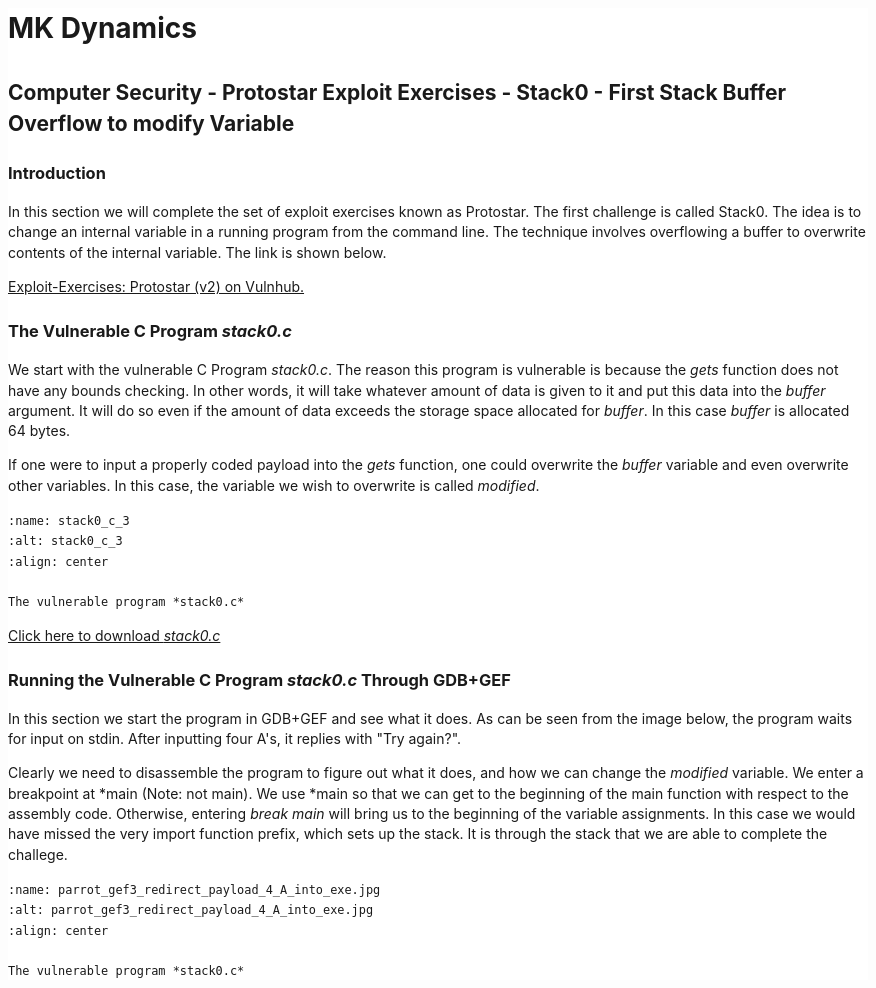 # MK Dynamics

## Computer Security - Protostar Exploit Exercises - Stack0 - First Stack Buffer Overflow to modify Variable

### Introduction

In this section we will complete the set of exploit exercises known as Protostar. The first challenge is called Stack0. The idea is to change an internal variable in a running program from the command line. The technique involves overflowing a buffer to overwrite contents of the internal variable. The link is shown below.  
  
[Exploit-Exercises: Protostar (v2) on Vulnhub.](https://www.vulnhub.com/entry/exploit-exercises-protostar-v2,32/)

### The Vulnerable C Program _stack0.c_

We start with the vulnerable C Program _stack0.c_. The reason this program is vulnerable is because the _gets_ function does not have any bounds checking. In other words, it will take whatever amount of data is given to it and put this data into the _buffer_ argument. It will do so even if the amount of data exceeds the storage space allocated for _buffer_. In this case _buffer_ is allocated 64 bytes.

If one were to input a properly coded payload into the _gets_ function, one could overwrite the _buffer_ variable and even overwrite other variables. In this case, the variable we wish to overwrite is called _modified_.

```{figure} images/x86/stack0_c_3.jpg
:name: stack0_c_3
:alt: stack0_c_3
:align: center

The vulnerable program *stack0.c*
```

[Click here to download _stack0.c_](code/Stack0/stack0.c)

### Running the Vulnerable C Program _stack0.c_ Through GDB+GEF

In this section we start the program in GDB+GEF and see what it does. As can be seen from the image below, the program waits for input on stdin. After inputting four A's, it replies with "Try again?".

Clearly we need to disassemble the program to figure out what it does, and how we can change the _modified_ variable. We enter a breakpoint at \*main (Note: not main). We use \*main so that we can get to the beginning of the main function with respect to the assembly code. Otherwise, entering _break main_ will bring us to the beginning of the variable assignments. In this case we would have missed the very import function prefix, which sets up the stack. It is through the stack that we are able to complete the challege.

```{figure} images/x86/parrot_gef3_redirect_payload_4_A_into_exe.jpg
:name: parrot_gef3_redirect_payload_4_A_into_exe.jpg
:alt: parrot_gef3_redirect_payload_4_A_into_exe.jpg
:align: center

The vulnerable program *stack0.c*
```
